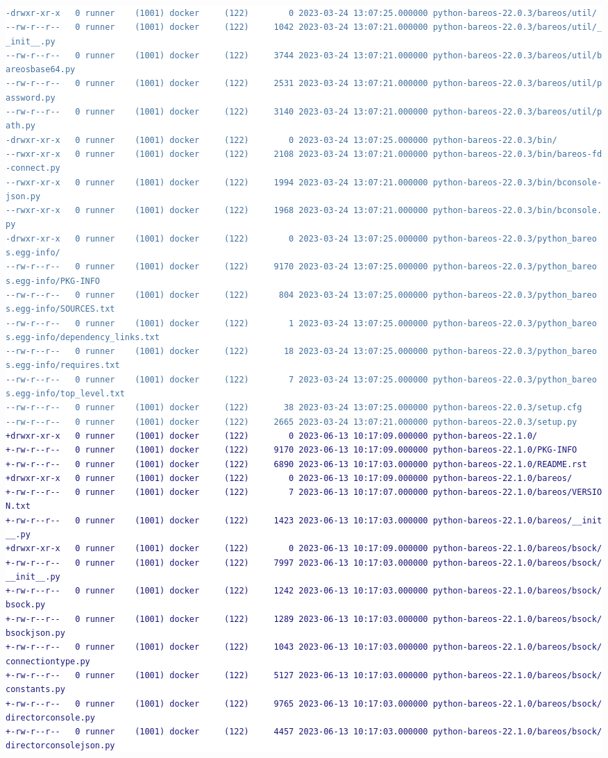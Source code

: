 ```diff
-drwxr-xr-x   0 runner    (1001) docker     (122)        0 2023-03-24 13:07:25.000000 python-bareos-22.0.3/bareos/util/
--rw-r--r--   0 runner    (1001) docker     (122)     1042 2023-03-24 13:07:21.000000 python-bareos-22.0.3/bareos/util/__init__.py
--rw-r--r--   0 runner    (1001) docker     (122)     3744 2023-03-24 13:07:21.000000 python-bareos-22.0.3/bareos/util/bareosbase64.py
--rw-r--r--   0 runner    (1001) docker     (122)     2531 2023-03-24 13:07:21.000000 python-bareos-22.0.3/bareos/util/password.py
--rw-r--r--   0 runner    (1001) docker     (122)     3140 2023-03-24 13:07:21.000000 python-bareos-22.0.3/bareos/util/path.py
-drwxr-xr-x   0 runner    (1001) docker     (122)        0 2023-03-24 13:07:25.000000 python-bareos-22.0.3/bin/
--rwxr-xr-x   0 runner    (1001) docker     (122)     2108 2023-03-24 13:07:21.000000 python-bareos-22.0.3/bin/bareos-fd-connect.py
--rwxr-xr-x   0 runner    (1001) docker     (122)     1994 2023-03-24 13:07:21.000000 python-bareos-22.0.3/bin/bconsole-json.py
--rwxr-xr-x   0 runner    (1001) docker     (122)     1968 2023-03-24 13:07:21.000000 python-bareos-22.0.3/bin/bconsole.py
-drwxr-xr-x   0 runner    (1001) docker     (122)        0 2023-03-24 13:07:25.000000 python-bareos-22.0.3/python_bareos.egg-info/
--rw-r--r--   0 runner    (1001) docker     (122)     9170 2023-03-24 13:07:25.000000 python-bareos-22.0.3/python_bareos.egg-info/PKG-INFO
--rw-r--r--   0 runner    (1001) docker     (122)      804 2023-03-24 13:07:25.000000 python-bareos-22.0.3/python_bareos.egg-info/SOURCES.txt
--rw-r--r--   0 runner    (1001) docker     (122)        1 2023-03-24 13:07:25.000000 python-bareos-22.0.3/python_bareos.egg-info/dependency_links.txt
--rw-r--r--   0 runner    (1001) docker     (122)       18 2023-03-24 13:07:25.000000 python-bareos-22.0.3/python_bareos.egg-info/requires.txt
--rw-r--r--   0 runner    (1001) docker     (122)        7 2023-03-24 13:07:25.000000 python-bareos-22.0.3/python_bareos.egg-info/top_level.txt
--rw-r--r--   0 runner    (1001) docker     (122)       38 2023-03-24 13:07:25.000000 python-bareos-22.0.3/setup.cfg
--rw-r--r--   0 runner    (1001) docker     (122)     2665 2023-03-24 13:07:21.000000 python-bareos-22.0.3/setup.py
+drwxr-xr-x   0 runner    (1001) docker     (122)        0 2023-06-13 10:17:09.000000 python-bareos-22.1.0/
+-rw-r--r--   0 runner    (1001) docker     (122)     9170 2023-06-13 10:17:09.000000 python-bareos-22.1.0/PKG-INFO
+-rw-r--r--   0 runner    (1001) docker     (122)     6890 2023-06-13 10:17:03.000000 python-bareos-22.1.0/README.rst
+drwxr-xr-x   0 runner    (1001) docker     (122)        0 2023-06-13 10:17:09.000000 python-bareos-22.1.0/bareos/
+-rw-r--r--   0 runner    (1001) docker     (122)        7 2023-06-13 10:17:07.000000 python-bareos-22.1.0/bareos/VERSION.txt
+-rw-r--r--   0 runner    (1001) docker     (122)     1423 2023-06-13 10:17:03.000000 python-bareos-22.1.0/bareos/__init__.py
+drwxr-xr-x   0 runner    (1001) docker     (122)        0 2023-06-13 10:17:09.000000 python-bareos-22.1.0/bareos/bsock/
+-rw-r--r--   0 runner    (1001) docker     (122)     7997 2023-06-13 10:17:03.000000 python-bareos-22.1.0/bareos/bsock/__init__.py
+-rw-r--r--   0 runner    (1001) docker     (122)     1242 2023-06-13 10:17:03.000000 python-bareos-22.1.0/bareos/bsock/bsock.py
+-rw-r--r--   0 runner    (1001) docker     (122)     1289 2023-06-13 10:17:03.000000 python-bareos-22.1.0/bareos/bsock/bsockjson.py
+-rw-r--r--   0 runner    (1001) docker     (122)     1043 2023-06-13 10:17:03.000000 python-bareos-22.1.0/bareos/bsock/connectiontype.py
+-rw-r--r--   0 runner    (1001) docker     (122)     5127 2023-06-13 10:17:03.000000 python-bareos-22.1.0/bareos/bsock/constants.py
+-rw-r--r--   0 runner    (1001) docker     (122)     9765 2023-06-13 10:17:03.000000 python-bareos-22.1.0/bareos/bsock/directorconsole.py
+-rw-r--r--   0 runner    (1001) docker     (122)     4457 2023-06-13 10:17:03.000000 python-bareos-22.1.0/bareos/bsock/directorconsolejson.py
```